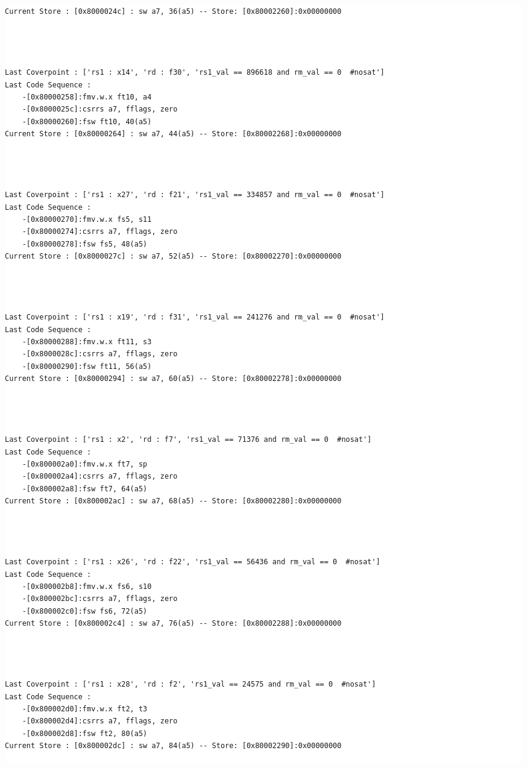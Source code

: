 ```
Current Store : [0x8000024c] : sw a7, 36(a5) -- Store: [0x80002260]:0x00000000




Last Coverpoint : ['rs1 : x14', 'rd : f30', 'rs1_val == 896618 and rm_val == 0  #nosat']
Last Code Sequence : 
	-[0x80000258]:fmv.w.x ft10, a4
	-[0x8000025c]:csrrs a7, fflags, zero
	-[0x80000260]:fsw ft10, 40(a5)
Current Store : [0x80000264] : sw a7, 44(a5) -- Store: [0x80002268]:0x00000000




Last Coverpoint : ['rs1 : x27', 'rd : f21', 'rs1_val == 334857 and rm_val == 0  #nosat']
Last Code Sequence : 
	-[0x80000270]:fmv.w.x fs5, s11
	-[0x80000274]:csrrs a7, fflags, zero
	-[0x80000278]:fsw fs5, 48(a5)
Current Store : [0x8000027c] : sw a7, 52(a5) -- Store: [0x80002270]:0x00000000




Last Coverpoint : ['rs1 : x19', 'rd : f31', 'rs1_val == 241276 and rm_val == 0  #nosat']
Last Code Sequence : 
	-[0x80000288]:fmv.w.x ft11, s3
	-[0x8000028c]:csrrs a7, fflags, zero
	-[0x80000290]:fsw ft11, 56(a5)
Current Store : [0x80000294] : sw a7, 60(a5) -- Store: [0x80002278]:0x00000000




Last Coverpoint : ['rs1 : x2', 'rd : f7', 'rs1_val == 71376 and rm_val == 0  #nosat']
Last Code Sequence : 
	-[0x800002a0]:fmv.w.x ft7, sp
	-[0x800002a4]:csrrs a7, fflags, zero
	-[0x800002a8]:fsw ft7, 64(a5)
Current Store : [0x800002ac] : sw a7, 68(a5) -- Store: [0x80002280]:0x00000000




Last Coverpoint : ['rs1 : x26', 'rd : f22', 'rs1_val == 56436 and rm_val == 0  #nosat']
Last Code Sequence : 
	-[0x800002b8]:fmv.w.x fs6, s10
	-[0x800002bc]:csrrs a7, fflags, zero
	-[0x800002c0]:fsw fs6, 72(a5)
Current Store : [0x800002c4] : sw a7, 76(a5) -- Store: [0x80002288]:0x00000000




Last Coverpoint : ['rs1 : x28', 'rd : f2', 'rs1_val == 24575 and rm_val == 0  #nosat']
Last Code Sequence : 
	-[0x800002d0]:fmv.w.x ft2, t3
	-[0x800002d4]:csrrs a7, fflags, zero
	-[0x800002d8]:fsw ft2, 80(a5)
Current Store : [0x800002dc] : sw a7, 84(a5) -- Store: [0x80002290]:0x00000000


```